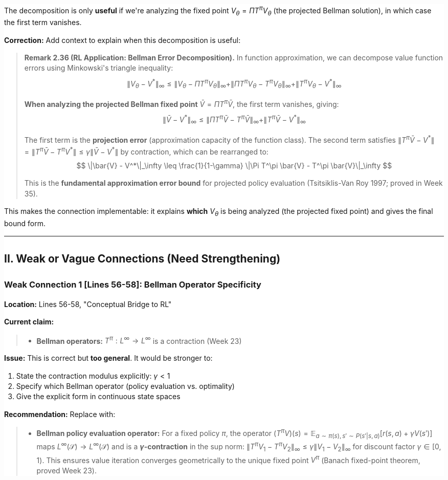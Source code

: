 The decomposition is only **useful** if we're analyzing the fixed point $V_\theta = \Pi T^\pi V_\theta$ (the projected Bellman solution), in which case the first term vanishes.

**Correction:** Add context to explain when this decomposition is useful:

> **Remark 2.36 (RL Application: Bellman Error Decomposition).** In function approximation, we can decompose value function errors using Minkowski's triangle inequality:
> $$
> \|V_\theta - V^*\|_\infty \leq \|V_\theta - \Pi T^\pi V_\theta\|_\infty + \|\Pi T^\pi V_\theta - T^\pi V_\theta\|_\infty + \|T^\pi V_\theta - V^*\|_\infty
> $$
>
> **When analyzing the projected Bellman fixed point** $\bar{V} = \Pi T^\pi \bar{V}$, the first term vanishes, giving:
> $$
> \|\bar{V} - V^*\|_\infty \leq \|\Pi T^\pi \bar{V} - T^\pi \bar{V}\|_\infty + \|T^\pi \bar{V} - V^*\|_\infty
> $$
>
> The first term is the **projection error** (approximation capacity of the function class). The second term satisfies $\|T^\pi \bar{V} - V^*\| = \|T^\pi \bar{V} - T^\pi V^*\| \leq \gamma \|\bar{V} - V^*\|$ by contraction, which can be rearranged to:
> $$
> \|\bar{V} - V^*\|_\infty \leq \frac{1}{1-\gamma} \|\Pi T^\pi \bar{V} - T^\pi \bar{V}\|_\infty
> $$
>
> This is the **fundamental approximation error bound** for projected policy evaluation (Tsitsiklis-Van Roy 1997; proved in Week 35).

This makes the connection implementable: it explains **which** $V_\theta$ is being analyzed (the projected fixed point) and gives the final bound form.

---

## II. Weak or Vague Connections (Need Strengthening)

### **Weak Connection 1 [Lines 56-58]: Bellman Operator Specificity**

**Location:** Lines 56-58, "Conceptual Bridge to RL"

**Current claim:**
> - **Bellman operators:** $T^\pi: L^\infty \to L^\infty$ is a contraction (Week 23)

**Issue:** This is correct but **too general**. It would be stronger to:
1. State the contraction modulus explicitly: $\gamma < 1$
2. Specify which Bellman operator (policy evaluation vs. optimality)
3. Give the explicit form in continuous state spaces

**Recommendation:** Replace with:
> - **Bellman policy evaluation operator:** For a fixed policy $\pi$, the operator $(T^\pi V)(s) = \mathbb{E}_{a \sim \pi(s), s' \sim P(s'|s,a)}[r(s,a) + \gamma V(s')]$ maps $L^\infty(\mathcal{S}) \to L^\infty(\mathcal{S})$ and is a **$\gamma$-contraction** in the sup norm: $\|T^\pi V_1 - T^\pi V_2\|_\infty \leq \gamma \|V_1 - V_2\|_\infty$ for discount factor $\gamma \in [0,1)$. This ensures value iteration converges geometrically to the unique fixed point $V^\pi$ (Banach fixed-point theorem, proved Week 23).
